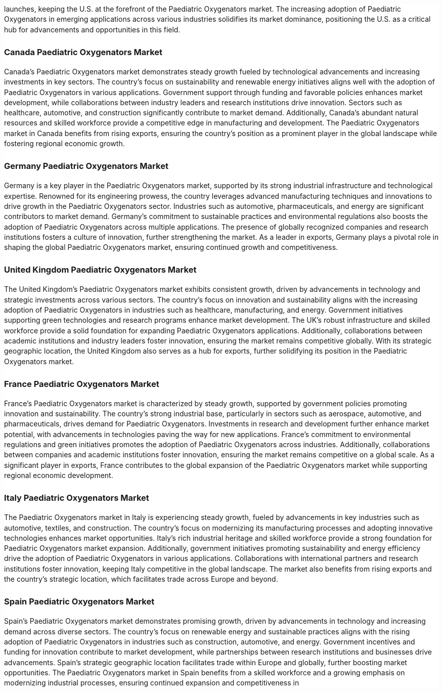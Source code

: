 launches, keeping the U.S. at the forefront of the Paediatric Oxygenators market. The increasing adoption of Paediatric Oxygenators in emerging applications across various industries solidifies its market dominance, positioning the U.S. as a critical hub for advancements and opportunities in this field.</p><h3>Canada Paediatric Oxygenators Market</h3><p>Canada&rsquo;s Paediatric Oxygenators market demonstrates steady growth fueled by technological advancements and increasing investments in key sectors. The country&rsquo;s focus on sustainability and renewable energy initiatives aligns well with the adoption of Paediatric Oxygenators in various applications. Government support through funding and favorable policies enhances market development, while collaborations between industry leaders and research institutions drive innovation. Sectors such as healthcare, automotive, and construction significantly contribute to market demand. Additionally, Canada&rsquo;s abundant natural resources and skilled workforce provide a competitive edge in manufacturing and development. The Paediatric Oxygenators market in Canada benefits from rising exports, ensuring the country&rsquo;s position as a prominent player in the global landscape while fostering regional economic growth.</p><h3>Germany Paediatric Oxygenators Market</h3><p>Germany is a key player in the Paediatric Oxygenators market, supported by its strong industrial infrastructure and technological expertise. Renowned for its engineering prowess, the country leverages advanced manufacturing techniques and innovations to drive growth in the Paediatric Oxygenators sector. Industries such as automotive, pharmaceuticals, and energy are significant contributors to market demand. Germany&rsquo;s commitment to sustainable practices and environmental regulations also boosts the adoption of Paediatric Oxygenators across multiple applications. The presence of globally recognized companies and research institutions fosters a culture of innovation, further strengthening the market. As a leader in exports, Germany plays a pivotal role in shaping the global Paediatric Oxygenators market, ensuring continued growth and competitiveness.</p><h3>United Kingdom Paediatric Oxygenators Market</h3><p>The United Kingdom&rsquo;s Paediatric Oxygenators market exhibits consistent growth, driven by advancements in technology and strategic investments across various sectors. The country&rsquo;s focus on innovation and sustainability aligns with the increasing adoption of Paediatric Oxygenators in industries such as healthcare, manufacturing, and energy. Government initiatives supporting green technologies and research programs enhance market development. The UK&rsquo;s robust infrastructure and skilled workforce provide a solid foundation for expanding Paediatric Oxygenators applications. Additionally, collaborations between academic institutions and industry leaders foster innovation, ensuring the market remains competitive globally. With its strategic geographic location, the United Kingdom also serves as a hub for exports, further solidifying its position in the Paediatric Oxygenators market.</p><h3>France Paediatric Oxygenators Market</h3><p>France&rsquo;s Paediatric Oxygenators market is characterized by steady growth, supported by government policies promoting innovation and sustainability. The country&rsquo;s strong industrial base, particularly in sectors such as aerospace, automotive, and pharmaceuticals, drives demand for Paediatric Oxygenators. Investments in research and development further enhance market potential, with advancements in technologies paving the way for new applications. France&rsquo;s commitment to environmental regulations and green initiatives promotes the adoption of Paediatric Oxygenators across industries. Additionally, collaborations between companies and academic institutions foster innovation, ensuring the market remains competitive on a global scale. As a significant player in exports, France contributes to the global expansion of the Paediatric Oxygenators market while supporting regional economic development.</p><h3>Italy Paediatric Oxygenators Market</h3><p>The Paediatric Oxygenators market in Italy is experiencing steady growth, fueled by advancements in key industries such as automotive, textiles, and construction. The country&rsquo;s focus on modernizing its manufacturing processes and adopting innovative technologies enhances market opportunities. Italy&rsquo;s rich industrial heritage and skilled workforce provide a strong foundation for Paediatric Oxygenators market expansion. Additionally, government initiatives promoting sustainability and energy efficiency drive the adoption of Paediatric Oxygenators in various applications. Collaborations with international partners and research institutions foster innovation, keeping Italy competitive in the global landscape. The market also benefits from rising exports and the country&rsquo;s strategic location, which facilitates trade across Europe and beyond.</p><h3>Spain Paediatric Oxygenators Market</h3><p>Spain&rsquo;s Paediatric Oxygenators market demonstrates promising growth, driven by advancements in technology and increasing demand across diverse sectors. The country&rsquo;s focus on renewable energy and sustainable practices aligns with the rising adoption of Paediatric Oxygenators in industries such as construction, automotive, and energy. Government incentives and funding for innovation contribute to market development, while partnerships between research institutions and businesses drive advancements. Spain&rsquo;s strategic geographic location facilitates trade within Europe and globally, further boosting market opportunities. The Paediatric Oxygenators market in Spain benefits from a skilled workforce and a growing emphasis on modernizing industrial processes, ensuring continued expansion and competitiveness in